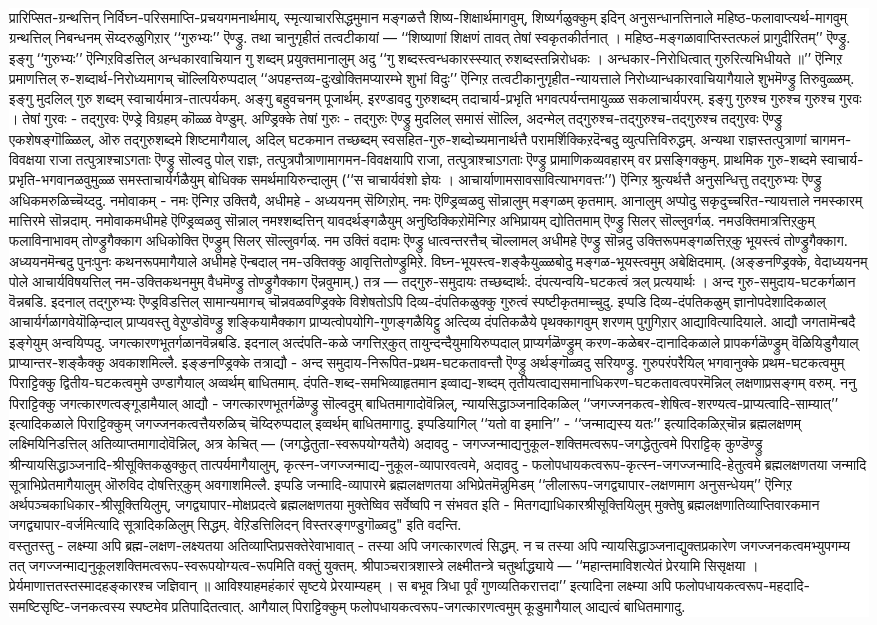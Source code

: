 प्रारिप्सित-ग्रन्थत्तिन् निर्विघ्न-परिसमाप्ति-प्रचयगमनार्थमाय्, स्मृत्याचारसिद्धमुमान मङ्गळत्तै शिष्य-शिक्षार्थमागवुम्, शिष्यर्गळुक्कुम् इदिन् अनुसन्धानत्तिनाले महिष्ठ-फलावाप्त्यर्थ-मागवुम् ग्रन्थत्तिल् निबन्धनम् सॆय्दरुळुगिऱार् ‘‘गुरुभ्यः’’ ऎण्ड्रु. तथा चानुगृहीतं तत्वटीकायां — ‘‘शिष्याणां शिक्षणं तावत् तेषां स्वकृतकीर्तनात् । महिष्ठ-मङ्गळावाप्तिस्तत्फलं प्रागुदीरितम्’’ ऎण्ड्रु. इङ्गु ‘‘गुरुभ्यः’’ ऎन्गिऱविडत्तिल् अन्धकारवाचियान गु शब्दम् प्रयुक्तमानालुम् अदु ‘‘गु शब्दस्त्वन्धकारस्स्यात् रुशब्दस्तन्निरोधकः । अन्धकार-निरोधित्वात् गुरुरित्यभिधीयते ॥’’ ऎन्गिऱ प्रमाणत्तिल् रु-शब्दार्थ-निरोध्यमागच् चॊल्लियिरुप्पदाल् ‘‘अपहन्तव्य-दुःखोक्तिमप्यारम्भे शुभां विदुः’’ ऎन्गिऱ तत्वटीकानुगृहीत-न्यायत्ताले निरोध्यान्धकारवाचियागैयाले शुभमॆण्ड्रु तिरुवुळ्ळम्. इङ्गु मुदलिल् गुरु शब्दम् स्वाचार्यमात्र-तात्पर्यकम्. अङ्गु बहुवचनम् पूजार्थम्. इरण्डावदु गुरुशब्दम् तदाचार्य-प्रभृति भगवत्पर्यन्तमायुळ्ळ सकलाचार्यपरम्. इङ्गु गुरुश्च गुरुश्च गुरुश्च गुरवः । तेषां गुरवः - तद्गुरवः ऎण्ड्रे विग्रहम् कॊळ्ळ वेण्डुम्. अण्ड्रिक्के तेषां गुरुः - तद्गुरुः ऎण्ड्रु मुदलिल् समासं सॊल्लि, अदन्मेल् तद्गुरुश्च-तद्गुरुश्च-तद्गुरुश्च तद्गुरवः ऎण्ड्रु एकशेषङ्गॊळ्ळिल्, ऒरु तद्गुरुशब्दमे शिष्टमागैयाल्, अदिल् घटकमान तच्छब्दम् स्वसहित-गुरु-शब्दोच्यमानार्थत्तै परामर्शिक्किऱदॆन्बदु व्युत्पत्तिविरुद्धम्. अन्यथा राज्ञस्तत्पुत्राणां चागमन-विवक्षया राजा तत्पुत्राश्चाऽगताः ऎण्ड्रु सॊल्वदु पोल् राज्ञः, तत्पुत्रपौत्राणामागमन-विवक्षयापि राजा, तत्पुत्राश्चाऽगताः ऎण्ड्रु प्रामाणिकव्यवहारम् वर प्रसङ्गिक्कुम्. प्राथमिक गुरु-शब्दमे स्वाचार्य-प्रभृति-भगवानळवुमुळ्ळ समस्ताचार्यर्गळैयुम् बोधिक्क समर्थमायिरुन्दालुम् (‘‘स चाचार्यवंशो ज्ञेयः । आचार्याणामसावसावित्याभगवत्तः’’) ऎन्गिऱ श्रुत्यर्थत्तै अनुसन्धित्तु तद्गुरुभ्यः ऎण्ड्रु अधिकमरुळिच्चॆय्ददु. नमोवाकम् - नमः ऎन्गिऱ उक्तियै, अधीमहे - अध्ययनम् सॆय्गिऱोम्. नमः ऎण्ड्रिव्वळवु सॊन्नालुम् मङ्गळम् कृतमाम्. आनालुम् अप्पोदु सकृदुच्चरित-न्यायत्ताले नमस्कारम् मात्तिरमे सॊन्नदाम्. नमोवाकमधीमहे ऎण्ड्रिव्वळवु सॊन्नाल् नमश्शब्दत्तिन् यावदर्थङ्गळैयुम् अनुष्ठिक्किऱोमॆन्गिऱ अभिप्रायम् द्योतितमाम् ऎण्ड्रु सिलर् सॊल्लुवर्गळ्. नमउक्तिमात्रत्तिऱ्‌कुम् फलाविनाभावम् तोण्ड्रुगैक्काग अधिकोक्ति ऎण्ड्रुम् सिलर् सॊल्लुवर्गळ्. नम उक्तिं वदामः ऎण्ड्रु धात्वन्तरत्तैच् चॊल्लामल् अधीमहे ऎण्ड्रु सॊन्नदु उक्तिरूपमङ्गळत्तिऱ्‌कु भूयस्त्वं तोण्ड्रुगैक्काग. अध्ययनमॆन्बदु पुनःपुनः कथनरूपमागैयाले अधीमहे ऎन्बदाल् नम-उक्तिक्कु आवृत्तितोण्ड्रुमिऱे. विघ्न-भूयस्त्व-शङ्कैयुळ्ळबोदु मङ्गळ-भूयस्त्वमुम् अबेक्षिदमाम्. (अङ्ङनण्ड्रिक्के, वेदाध्ययनम् पोले आचार्यविषयत्तिल् नम-उक्तिकथनमुम् वैधमॆण्ड्रु तोण्ड्रुगैक्काग ऎन्नवुमाम्.) तत्र — तद्गुरु-समुदायः तच्छब्दार्थः. दंपत्यन्वयि-घटकत्वं त्रल् प्रत्ययार्थः । अन्द गुरु-समुदाय-घटकर्गळान वॆन्नबडि. इदनाल् तद्गुरुभ्यः ऎण्ड्रविडत्तिल् सामान्यमागच् चॊन्नवळवण्ड्रिक्के विशेषतोऽपि दिव्य-दंपतिकळुक्कु गुरुत्वं स्पष्टीकृतमाच्चुदु. इप्पडि दिव्य-दंपतिकळुम् ज्ञानोपदेशादिकळाल् आचार्यर्गळागवेयॊऴिन्दाल् प्राप्यवस्तु वेऱुण्डोवॆण्ड्रु शङ्कियामैक्काग प्राप्यत्वोपयोगि-गुणङ्गळैयिट्टु अत्दिव्य दंपतिकळैये पृथक्कागवुम् शरणम् पुगुगिऱार् आद्यावित्यादियाले. आद्यौ जगतामॆन्बदै इङ्गेयुम् अन्वयिप्पदु. जगत्कारणभूतर्गळानवॆन्नबडि. इदनाल् अत्दंपति-कळे जगत्तिऱ्‌कुत् तायुन्दन्दैयुमायिरुप्पदाल् प्राप्यर्गळॆण्ड्रुम् करण-कळेबर-दानादिकळाले प्रापकर्गळॆण्ड्रुम् वॆळियिडुगैयाल् प्राप्यान्तर-शङ्कैक्कु अवकाशमिल्लै. इङ्ङनण्ड्रिक्के तत्राद्यौ - अन्द समुदाय-निरूपित-प्रथम-घटकतावन्तौ ऎण्ड्रु अर्थङ्गॊळ्वदु सरियण्ड्रु. गुरुपरंपरैयिल् भगवानुक्के प्रथम-घटकत्वमुम् पिराट्टिक्कु द्वितीय-घटकत्वमुमे उण्डागैयाल् अव्वर्थम् बाधितमाम्. दंपति-शब्द-समभिव्याहृतमान इव्वाद्य-शब्दम् तृतीयत्वाद्यसमानाधिकरण-घटकतावत्वपरमॆन्निल् लक्षणाप्रसङ्गम् वरुम्. ननु पिराट्टिक्कु जगत्कारणत्वङ्गूडामैयाल् आद्यौ - जगत्कारणभूतर्गळॆण्ड्रु सॊल्वदुम् बाधितमागादोवॆन्निल्, न्यायसिद्धाञ्जनादिकळिल् ‘‘जगज्जनकत्व-शेषित्व-शरण्यत्व-प्राप्यत्वादि-साम्यात्’’ इत्यादिकळाले पिराट्टिक्कुम् जगज्जनकत्वत्तैयरुळिच् चॆय्दिरुप्पदाल् इव्वर्थम् बाधितमागादु. इप्पडियागिल् ‘‘यतो वा इमानि’’ - ‘‘जन्माद्यस्य यतः’’ इत्यादिकळिऱ्‌चॊन्न ब्रह्मलक्षणम् लक्ष्मियिनिडत्तिल् अतिव्याप्तमागादोवॆन्निल्, अत्र केचित् — (जगद्धेतुता-स्वरूपयोग्यतैये) अदावदु - जगज्जन्माद्यनुकूल-शक्तिमत्वरूप-जगद्धेतुत्वमे पिराट्टिक् कुण्डॆण्ड्रु श्रीन्यायसिद्धाञ्जनादि-श्रीसूक्तिकळुक्कुत् तात्पर्यमागैयालुम्, कृत्स्न-जगज्जन्माद्य-नुकूल-व्यापारवत्वमे, अदावदु - फलोपधायकत्वरूप-कृत्स्न-जगज्जन्मादि-हेतुत्वमे ब्रह्मलक्षणतया जन्मादि सूत्राभिप्रेतमागैयालुम् ऒरुविद दोषत्तिऱ्‌कुम् अवगाशमिल्लै. इप्पडि जन्मादि-व्यापारमे ब्रह्मलक्षणतया अभिप्रेतमॆन्नुमिडम् ‘‘लीलारूप-जगद्व्यापार-लक्षणमाग अनुसन्धेयम्’’ ऎन्गिऱ अर्थपञ्चकाधिकार-श्रीसूक्तियिलुम्, जगद्व्यापार-मोक्षप्रदत्वे ब्रह्मलक्षणतया मुक्तेष्विव सर्वेष्वपि न संभवत इति - मितगद्याधिकारश्रीसूक्तियिलुम् मुक्तेषु ब्रह्मलक्षणातिव्याप्तिवारकमान जगद्व्यापार-वर्जमित्यादि सूत्रादिकळिलुम् सिद्धम्. वेऱिडत्तिलिदन् विस्तरङ्गण्डुगॊळ्वदु" इति वदन्ति.  
वस्तुतस्तु - लक्ष्म्या अपि ब्रह्म-लक्षण-लक्ष्यतया अतिव्याप्तिप्रसक्तेरेवाभावात् - तस्या अपि जगत्कारणत्वं सिद्धम्. न च तस्या अपि न्यायसिद्धाञ्जनाद्युक्तप्रकारेण जगज्जनकत्वमभ्युपगम्य तत् जगज्जन्माद्यनुकूलशक्तिमत्वरूप-स्वरूपयोग्यत्व-रूपमिति वक्तुं युक्तम्. श्रीपाञ्चरात्रशास्त्रे लक्ष्मीतन्त्रे चतुर्थाद्ध्याये — ‘‘महान्तमाविशत्येतं प्रेरयामि सिसृक्षया । प्रेर्यमाणात्ततस्तस्मादहङ्कारश्च जज्ञिवान् ॥ आविश्याहमहंकारं सृष्टये प्रेरयाम्यहम् । स बभूव त्रिधा पूर्वं गुणव्यतिकरात्तदा’’ इत्यादिना लक्ष्म्या अपि फलोपधायकत्वरूप-महदादि-समष्टिसृष्टि-जनकत्वस्य स्पष्टमेव प्रतिपादितत्वात्. आगैयाल् पिराट्टिक्कुम् फलोपधायकत्वरूप-जगत्कारणत्वमुम् कूडुमागैयाल् आद्यत्वं बाधितमागादु.  
